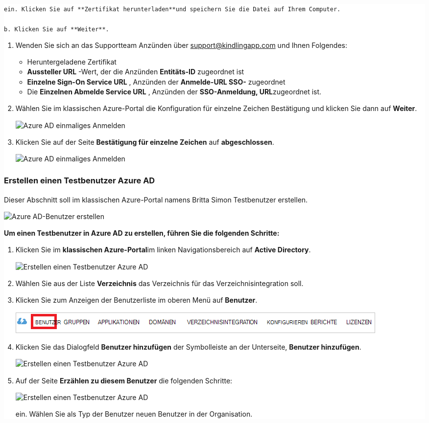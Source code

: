     ein. Klicken Sie auf **Zertifikat herunterladen**und speichern Sie die Datei auf Ihrem Computer.

    b. Klicken Sie auf **Weiter**.



1. Wenden Sie sich an das Supportteam Anzünden über [support@kindlingapp.com](mailto:support@kindlingapp.com) und Ihnen Folgendes:

    - Heruntergeladene Zertifikat
    - **Aussteller URL** -Wert, der die Anzünden **Entitäts-ID** zugeordnet ist
    - **Einzelne Sign-On Service URL** , Anzünden der **Anmelde-URL SSO-** zugeordnet 
    - Die **Einzelnen Abmelde Service URL** , Anzünden der **SSO-Anmeldung, URL**zugeordnet ist. 

6. Wählen Sie im klassischen Azure-Portal die Konfiguration für einzelne Zeichen Bestätigung und klicken Sie dann auf **Weiter**. 

    ![Azure AD einmaliges Anmelden][10]

7. Klicken Sie auf der Seite **Bestätigung für einzelne Zeichen** auf **abgeschlossen**.  
    
    ![Azure AD einmaliges Anmelden][11]




### <a name="creating-an-azure-ad-test-user"></a>Erstellen einen Testbenutzer Azure AD
Dieser Abschnitt soll im klassischen Azure-Portal namens Britta Simon Testbenutzer erstellen.

![Azure AD-Benutzer erstellen][20]

**Um einen Testbenutzer in Azure AD zu erstellen, führen Sie die folgenden Schritte:**

1. Klicken Sie im **klassischen Azure-Portal**im linken Navigationsbereich auf **Active Directory**.

    ![Erstellen einen Testbenutzer Azure AD](./media/active-directory-saas-kindling-tutorial/create_aaduser_09.png) 

2. Wählen Sie aus der Liste **Verzeichnis** das Verzeichnis für das Verzeichnisintegration soll.

3. Klicken Sie zum Anzeigen der Benutzerliste im oberen Menü auf **Benutzer**.

    ![Erstellen einen Testbenutzer Azure AD](./media/active-directory-saas-kindling-tutorial/create_aaduser_03.png) 
 
4. Klicken Sie das Dialogfeld **Benutzer hinzufügen** der Symbolleiste an der Unterseite, **Benutzer hinzufügen**. 

    ![Erstellen einen Testbenutzer Azure AD](./media/active-directory-saas-kindling-tutorial/create_aaduser_04.png) 

5. Auf der Seite **Erzählen zu diesem Benutzer** die folgenden Schritte: 

    ![Erstellen einen Testbenutzer Azure AD](./media/active-directory-saas-kindling-tutorial/create_aaduser_05.png)  

    ein. Wählen Sie als Typ der Benutzer neuen Benutzer in der Organisation.


[1]: ./media/active-directory-saas-kindling-tutorial/tutorial_general_01.png
[2]: ./media/active-directory-saas-kindling-tutorial/tutorial_general_02.png
[3]: ./media/active-directory-saas-kindling-tutorial/tutorial_general_03.png
[4]: ./media/active-directory-saas-kindling-tutorial/tutorial_general_04.png
[6]: ./media/active-directory-saas-kindling-tutorial/tutorial_general_05.png
[10]: ./media/active-directory-saas-kindling-tutorial/tutorial_general_06.png
[11]: ./media/active-directory-saas-kindling-tutorial/tutorial_general_07.png
[20]: ./media/active-directory-saas-kindling-tutorial/tutorial_general_100.png
[200]: ./media/active-directory-saas-kindling-tutorial/tutorial_general_200.png
[201]: ./media/active-directory-saas-kindling-tutorial/tutorial_general_201.png
[203]: ./media/active-directory-saas-kindling-tutorial/tutorial_general_203.png
[204]: ./media/active-directory-saas-kindling-tutorial/tutorial_general_204.png
[205]: ./media/active-directory-saas-kindling-tutorial/tutorial_general_205.png
